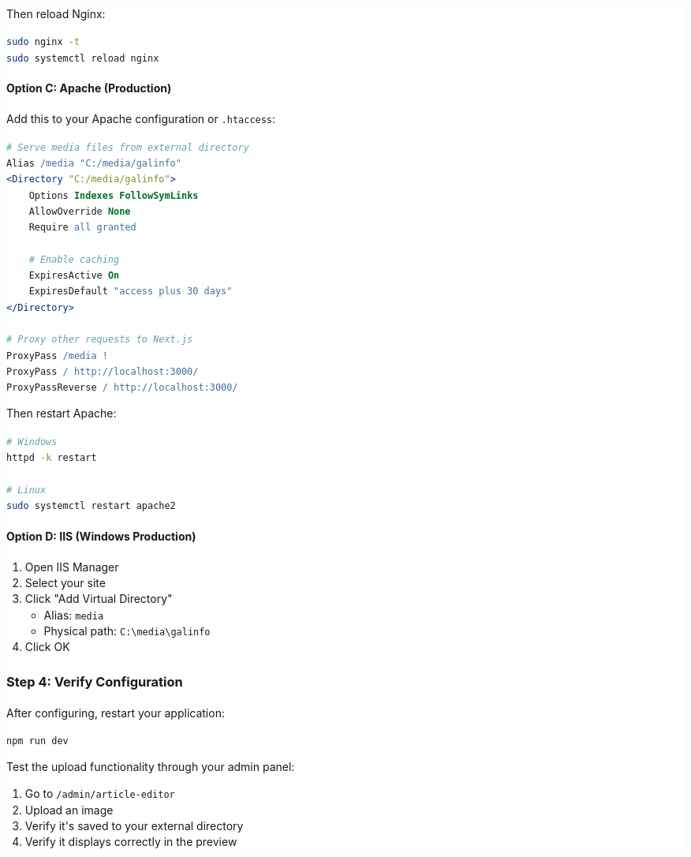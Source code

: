 Then reload Nginx:
```bash
sudo nginx -t
sudo systemctl reload nginx
```

#### Option C: Apache (Production)

Add this to your Apache configuration or `.htaccess`:

```apache
# Serve media files from external directory
Alias /media "C:/media/galinfo"
<Directory "C:/media/galinfo">
    Options Indexes FollowSymLinks
    AllowOverride None
    Require all granted
    
    # Enable caching
    ExpiresActive On
    ExpiresDefault "access plus 30 days"
</Directory>

# Proxy other requests to Next.js
ProxyPass /media !
ProxyPass / http://localhost:3000/
ProxyPassReverse / http://localhost:3000/
```

Then restart Apache:
```bash
# Windows
httpd -k restart

# Linux
sudo systemctl restart apache2
```

#### Option D: IIS (Windows Production)

1. Open IIS Manager
2. Select your site
3. Click "Add Virtual Directory"
   - Alias: `media`
   - Physical path: `C:\media\galinfo`
4. Click OK

### Step 4: Verify Configuration

After configuring, restart your application:

```bash
npm run dev
```

Test the upload functionality through your admin panel:
1. Go to `/admin/article-editor`
2. Upload an image
3. Verify it's saved to your external directory
4. Verify it displays correctly in the preview
